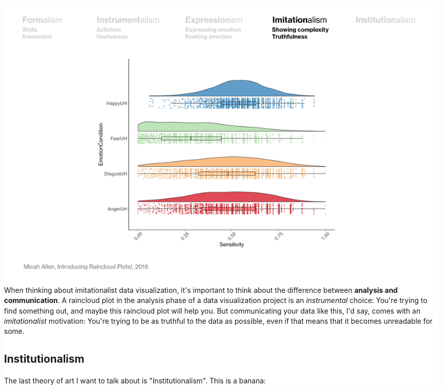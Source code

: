 ![slide from my SHOW talk about data vis rules](/pic/201120_S-H-O-W-talk82.png)

When thinking about imitationalist data visualization, it's important to think about the difference between **analysis and communication**. A raincloud plot in the analysis phase of a data visualization project is an *instrumental* choice: You're trying to find something out, and maybe this raincloud plot will help you. But communicating your data like this, I'd say, comes with an *imitationalist* motivation: You're trying to be as truthful to the data as possible, even if that means that it becomes unreadable for some.

## Institutionalism 

The last theory of art I want to talk about is "Institutionalism". This is a banana: 

